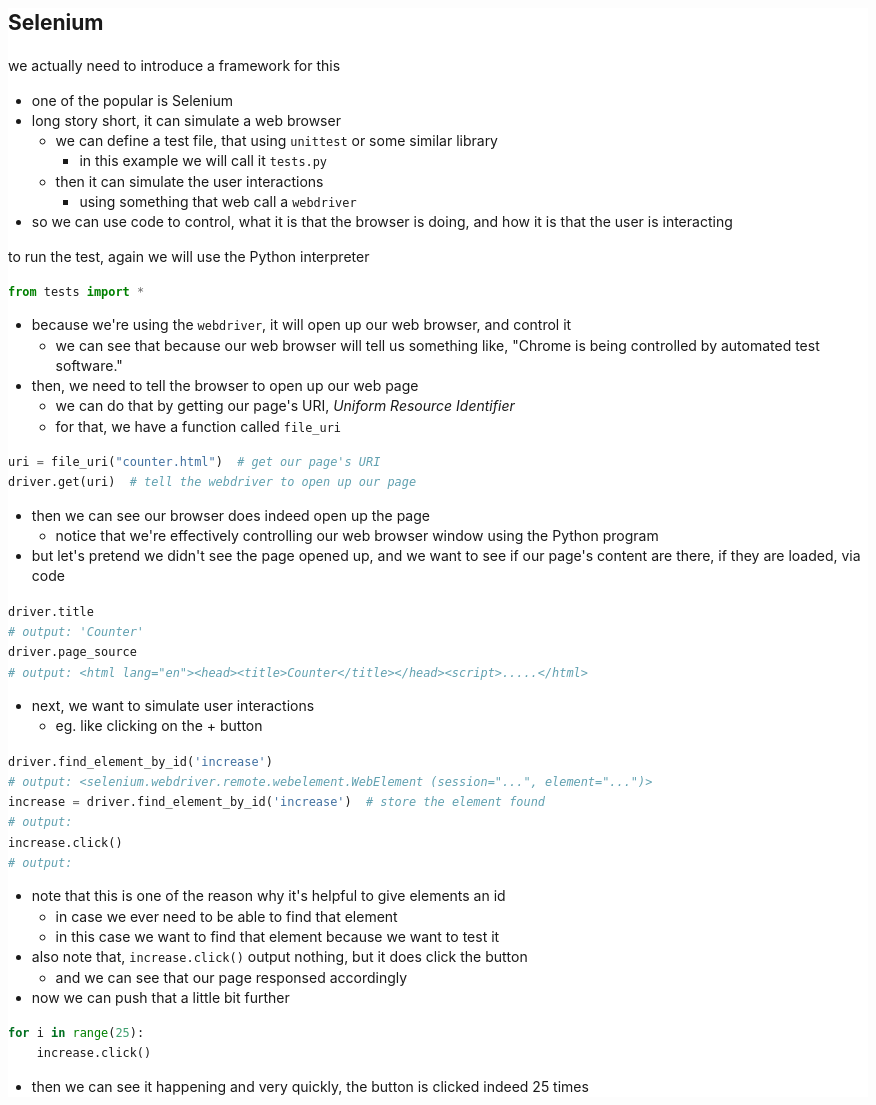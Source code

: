 ## Selenium

we actually need to introduce a framework for this
* one of the popular is Selenium
* long story short, it can simulate a web browser
	* we can define a test file, that using `unittest` or some similar library
		* in this example we will call it `tests.py`
	* then it can simulate the user interactions
		* using something that web call a `webdriver`
* so we can use code to control, what it is that the browser is doing, and how it is that the user is interacting

to run the test, again we will use the Python interpreter
```python
from tests import *
```
* because we're using the `webdriver`, it will open up our web browser, and control it
	* we can see that because our web browser will tell us something like, "Chrome is being controlled by automated test software."
* then, we need to tell the browser to open up our web page
	* we can do that by getting our page's URI, *Uniform Resource Identifier*
	* for that, we have a function called `file_uri`
```python
uri = file_uri("counter.html")  # get our page's URI
driver.get(uri)  # tell the webdriver to open up our page
```
* then we can see our browser does indeed open up the page
	* notice that we're effectively controlling our web browser window using the Python program
* but let's pretend we didn't see the page opened up, and we want to see if our page's content are there, if they are loaded, via code
```python
driver.title
# output: 'Counter'
driver.page_source
# output: <html lang="en"><head><title>Counter</title></head><script>.....</html>
```
* next, we want to simulate user interactions
	* eg. like clicking on the + button
```python
driver.find_element_by_id('increase')
# output: <selenium.webdriver.remote.webelement.WebElement (session="...", element="...")>
increase = driver.find_element_by_id('increase')  # store the element found
# output:
increase.click()
# output:
```
* note that this is one of the reason why it's helpful to give elements an id
	* in case we ever need to be able to find that element
	* in this case we want to find that element because we want to test it
* also note that, `increase.click()` output nothing, but it does click the button
	* and we can see that our page responsed accordingly
* now we can push that a little bit further
```python
for i in range(25):
	increase.click()
```
* then we can see it happening and very quickly, the button is clicked indeed 25 times
